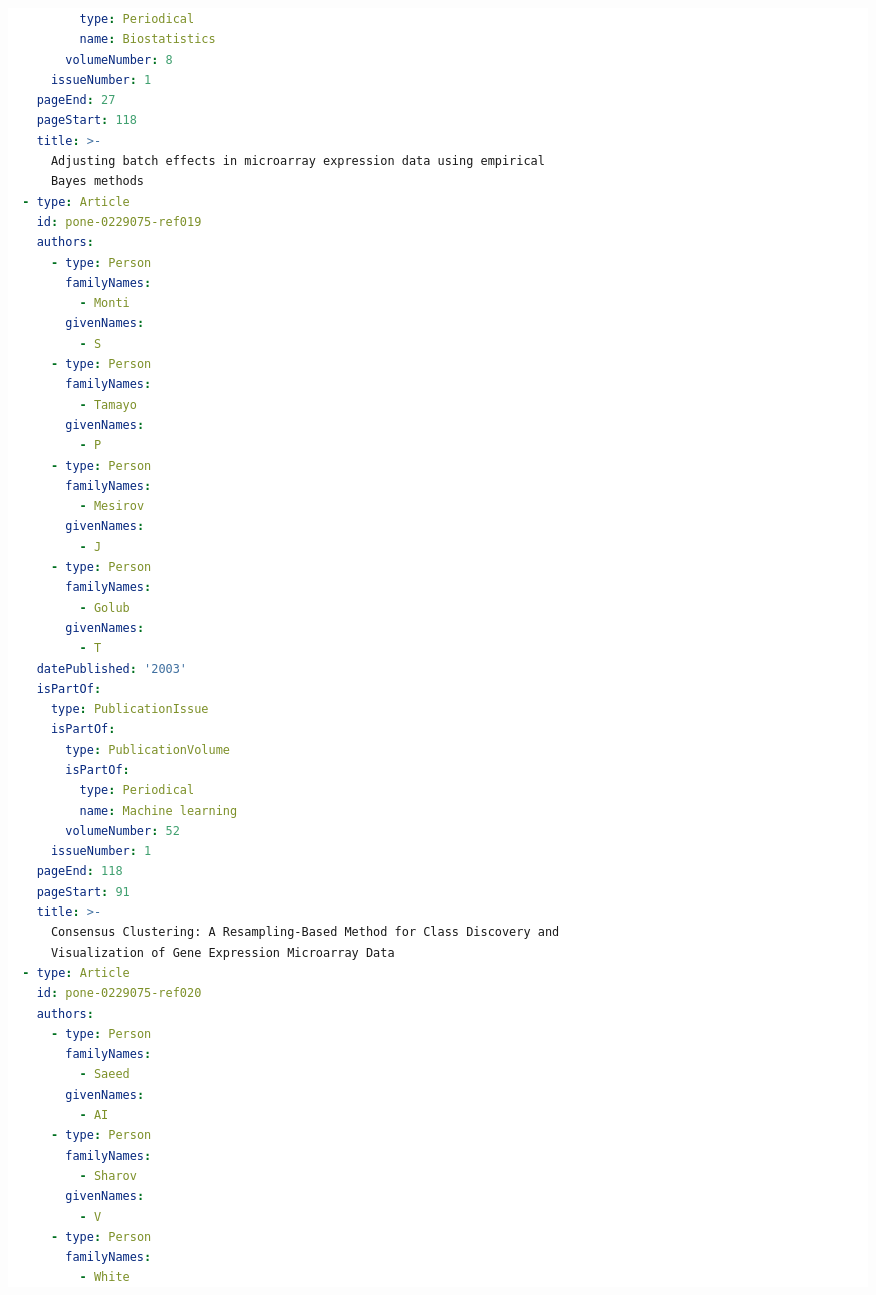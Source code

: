 ```yaml
          type: Periodical
          name: Biostatistics
        volumeNumber: 8
      issueNumber: 1
    pageEnd: 27
    pageStart: 118
    title: >-
      Adjusting batch effects in microarray expression data using empirical
      Bayes methods
  - type: Article
    id: pone-0229075-ref019
    authors:
      - type: Person
        familyNames:
          - Monti
        givenNames:
          - S
      - type: Person
        familyNames:
          - Tamayo
        givenNames:
          - P
      - type: Person
        familyNames:
          - Mesirov
        givenNames:
          - J
      - type: Person
        familyNames:
          - Golub
        givenNames:
          - T
    datePublished: '2003'
    isPartOf:
      type: PublicationIssue
      isPartOf:
        type: PublicationVolume
        isPartOf:
          type: Periodical
          name: Machine learning
        volumeNumber: 52
      issueNumber: 1
    pageEnd: 118
    pageStart: 91
    title: >-
      Consensus Clustering: A Resampling-Based Method for Class Discovery and
      Visualization of Gene Expression Microarray Data
  - type: Article
    id: pone-0229075-ref020
    authors:
      - type: Person
        familyNames:
          - Saeed
        givenNames:
          - AI
      - type: Person
        familyNames:
          - Sharov
        givenNames:
          - V
      - type: Person
        familyNames:
          - White
```